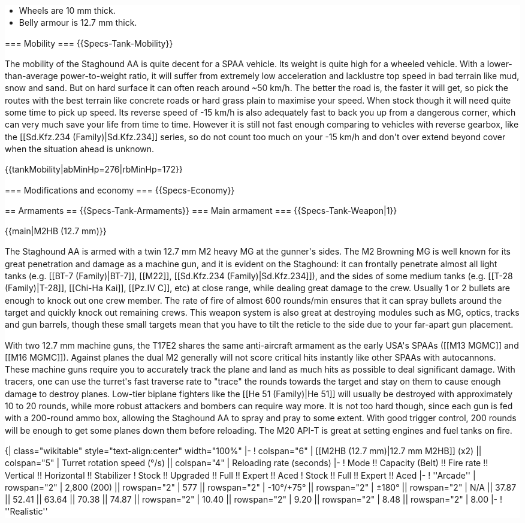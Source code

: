 * Wheels are 10 mm thick.
* Belly armour is 12.7 mm thick.

=== Mobility ===
{{Specs-Tank-Mobility}}

The mobility of the Staghound AA is quite decent for a SPAA vehicle. Its weight is quite high for a wheeled vehicle. With a lower-than-average power-to-weight ratio, it will suffer from extremely low acceleration and lacklustre top speed in bad terrain like mud, snow and sand. But on hard surface it can often reach around ~50 km/h. The better the road is, the faster it will get, so pick the routes with the best terrain like concrete roads or hard grass plain to maximise your speed. When stock though it will need quite some time to pick up speed. Its reverse speed of -15 km/h is also adequately fast to back you up from a dangerous corner, which can very much save your life from time to time. However it is still not fast enough comparing to vehicles with reverse gearbox, like the [[Sd.Kfz.234 (Family)|Sd.Kfz.234]] series, so do not count too much on your -15 km/h and don't over extend beyond cover when the situation ahead is unknown.

{{tankMobility|abMinHp=276|rbMinHp=172}}

=== Modifications and economy ===
{{Specs-Economy}}

== Armaments ==
{{Specs-Tank-Armaments}}
=== Main armament ===
{{Specs-Tank-Weapon|1}}

{{main|M2HB (12.7 mm)}}

The Staghound AA is armed with a twin 12.7 mm M2 heavy MG at the gunner's sides. The M2 Browning MG is well known for its great penetration and damage as a machine gun, and it is evident on the Staghound: it can frontally penetrate almost all light tanks (e.g. [[BT-7 (Family)|BT-7]], [[M22]], [[Sd.Kfz.234 (Family)|Sd.Kfz.234]]), and the sides of some medium tanks (e.g. [[T-28 (Family)|T-28]], [[Chi-Ha Kai]], [[Pz.IV C]], etc) at close range, while dealing great damage to the crew. Usually 1 or 2 bullets are enough to knock out one crew member. The rate of fire of almost 600 rounds/min ensures that it can spray bullets around the target and quickly knock out remaining crews. This weapon system is also great at destroying modules such as MG, optics, tracks and gun barrels, though these small targets mean that you have to tilt the reticle to the side due to your far-apart gun placement.

With two 12.7 mm machine guns, the T17E2 shares the same anti-aircraft armament as the early USA's SPAAs ([[M13 MGMC]] and [[M16 MGMC]]). Against planes the dual M2 generally will not score critical hits instantly like other SPAAs with autocannons. These machine guns require you to accurately track the plane and land as much hits as possible to deal significant damage. With tracers, one can use the turret's fast traverse rate to "trace" the rounds towards the target and stay on them to cause enough damage to destroy planes. Low-tier biplane fighters like the [[He 51 (Family)|He 51]] will usually be destroyed with approximately 10 to 20 rounds, while more robust attackers and bombers can require way more. It is not too hard though, since each gun is fed with a 200-round ammo box, allowing the Staghound AA to spray and pray to some extent. With good trigger control, 200 rounds will be enough to get some planes down them before reloading. The M20 API-T is great at setting engines and fuel tanks on fire.

{| class="wikitable" style="text-align:center" width="100%"
|-
! colspan="6" | [[M2HB (12.7 mm)|12.7 mm M2HB]] (x2) || colspan="5" | Turret rotation speed (°/s) || colspan="4" | Reloading rate (seconds)
|-
! Mode !! Capacity (Belt) !! Fire rate !! Vertical !! Horizontal !! Stabilizer
! Stock !! Upgraded !! Full !! Expert !! Aced
! Stock !! Full !! Expert !! Aced
|-
! ''Arcade''
| rowspan="2" | 2,800 (200) || rowspan="2" | 577 || rowspan="2" | -10°/+75° || rowspan="2" | ±180° || rowspan="2" | N/A || 37.87 || 52.41 || 63.64 || 70.38 || 74.87 || rowspan="2" | 10.40 || rowspan="2" | 9.20 || rowspan="2" | 8.48 || rowspan="2" | 8.00
|-
! ''Realistic''